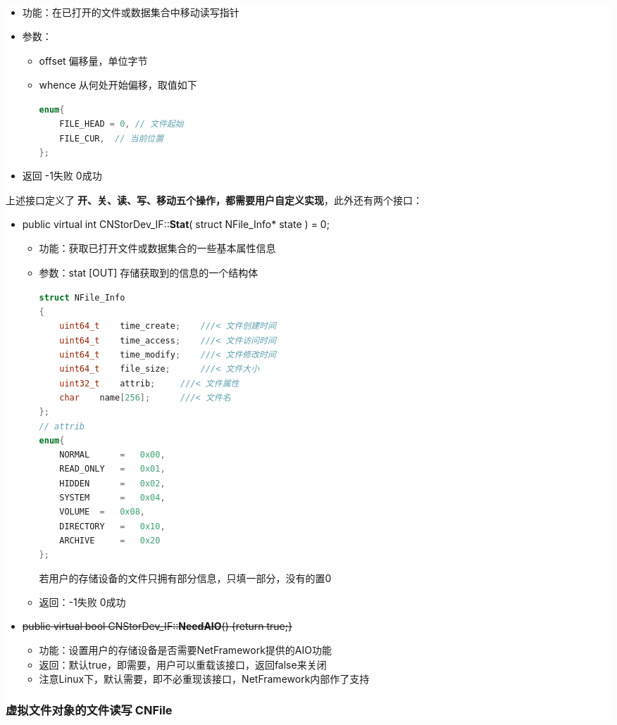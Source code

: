   * 功能：在已打开的文件或数据集合中移动读写指针

  * 参数：

    * offset  偏移量，单位字节

    * whence  从何处开始偏移，取值如下

      ```C++
      enum{
          FILE_HEAD = 0, // 文件起始
          FILE_CUR,  // 当前位置
      };
      ```

  * 返回  -1失败 0成功

上述接口定义了 **开、关、读、写、移动五个操作，都需要用户自定义实现**，此外还有两个接口：

* public virtual int CNStorDev_IF::**Stat**( struct NFile_Info* state ) = 0;

  * 功能：获取已打开文件或数据集合的一些基本属性信息

  * 参数：stat [OUT] 存储获取到的信息的一个结构体

    ```C++
    struct NFile_Info
    {	
    	uint64_t	time_create;	///< 文件创建时间
    	uint64_t	time_access;	///< 文件访问时间
    	uint64_t	time_modify;	///< 文件修改时间
    	uint64_t	file_size;		///< 文件大小
    	uint32_t	attrib;		///< 文件属性
    	char	name[256];		///< 文件名
    }; 
    // attrib
    enum{
    	NORMAL		= 	0x00,
    	READ_ONLY 	= 	0x01,
    	HIDDEN 		= 	0x02,
    	SYSTEM 		= 	0x04,
    	VOLUME 	= 	0x08,
    	DIRECTORY 	= 	0x10,
    	ARCHIVE 	=   0x20
    };
    ```

    若用户的存储设备的文件只拥有部分信息，只填一部分，没有的置0

  * 返回：-1失败 0成功

* ~~public virtual bool CNStorDev_IF::**NeedAIO**() {return true;}~~

  * 功能：设置用户的存储设备是否需要NetFramework提供的AIO功能
  * 返回：默认true，即需要，用户可以重载该接口，返回false来关闭
  * 注意Linux下，默认需要，即不必重现该接口，NetFramework内部作了支持

### 虚拟文件对象的文件读写 CNFile
